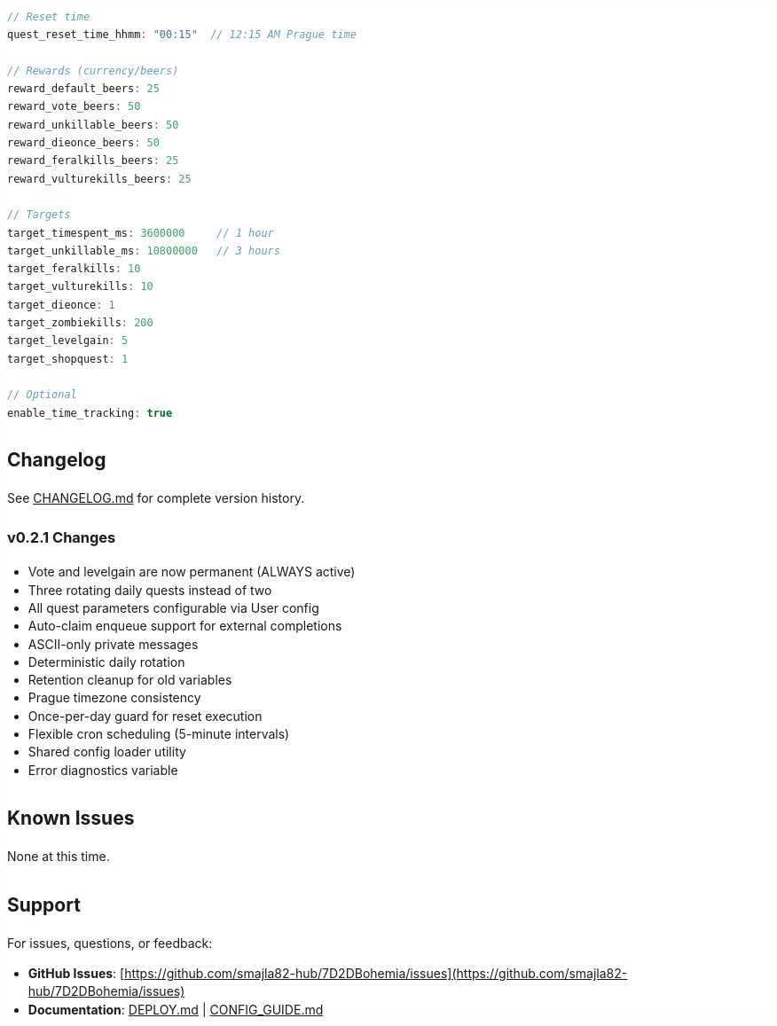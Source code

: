 ```javascript
// Reset time
quest_reset_time_hhmm: "00:15"  // 12:15 AM Prague time

// Rewards (currency/beers)
reward_default_beers: 25
reward_vote_beers: 50
reward_unkillable_beers: 50
reward_dieonce_beers: 50
reward_feralkills_beers: 25
reward_vulturekills_beers: 25

// Targets
target_timespent_ms: 3600000     // 1 hour
target_unkillable_ms: 10800000   // 3 hours
target_feralkills: 10
target_vulturekills: 10
target_dieonce: 1
target_zombiekills: 200
target_levelgain: 5
target_shopquest: 1

// Optional
enable_time_tracking: true
```

## Changelog

See [CHANGELOG.md](../QUEST%20MODULE%20v0.1.0/CHANGELOG.md) for complete version history.

### v0.2.1 Changes
- Vote and levelgain are now permanent (ALWAYS active)
- Three rotating daily quests instead of two
- All quest parameters configurable via User config
- Auto-claim enqueue support for external completions
- ASCII-only private messages
- Deterministic daily rotation
- Retention cleanup for old variables
- Prague timezone consistency
- Once-per-day guard for reset execution
- Flexible cron scheduling (5-minute intervals)
- Shared config loader utility
- Error diagnostics variable

## Known Issues

None at this time.

## Support

For issues, questions, or feedback:
- **GitHub Issues**: [https://github.com/smajla82-hub/7D2DBohemia/issues](https://github.com/smajla82-hub/7D2DBohemia/issues)
- **Documentation**: [DEPLOY.md](../DEPLOY.md) | [CONFIG_GUIDE.md](../QUEST%20MODULE%20v0.1.0/CONFIG_GUIDE.md)
